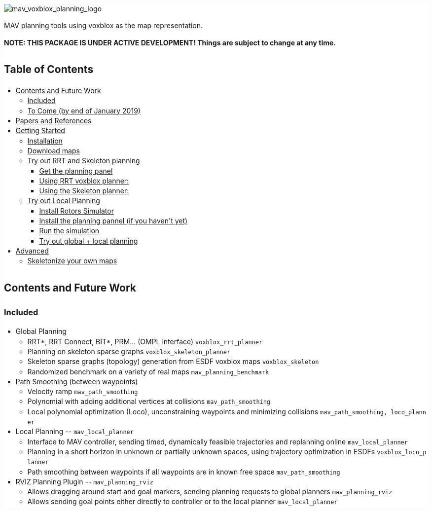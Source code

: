 <img src="https://user-images.githubusercontent.com/5616392/46147990-47fd4200-c267-11e8-8d04-80f74b8673e3.png" alt="mav_voxblox_planning_logo" width="400">

MAV planning tools using voxblox as the map representation.

**NOTE: THIS PACKAGE IS UNDER ACTIVE DEVELOPMENT! Things are subject to change at any time.**

## Table of Contents
- [Contents and Future Work](#contents-and-future-work)
  - [Included](#included)
  - [To Come (by end of January 2019)](#to-come-by-end-of-january-2019)
- [Papers and References](#papers-and-references)
- [Getting Started](#getting-started)
  - [Installation](#installation)
  - [Download maps](#download-maps)
  - [Try out RRT and Skeleton planning](#try-out-rrt-and-skeleton-planning)
    - [Get the planning panel](#get-the-planning-panel)
    - [Using RRT voxblox planner:](#using-rrt-voxblox-planner)
    - [Using the Skeleton planner:](#using-the-skeleton-planner)
  - [Try out Local Planning](#try-out-local-planning)
    - [Install Rotors Simulator](#install-rotors-simulator)
    - [Install the planning pannel (if you haven't yet)](#install-the-planning-pannel-if-you-havent-yet)
    - [Run the simulation](#run-the-simulation)
    - [Try out global + local planning](#try-out-global--local-planning)
- [Advanced](#advanced)
  - [Skeletonize your own maps](#skeletonize-your-own-maps)


## Contents and Future Work
### Included
* Global Planning
  * RRT*, RRT Connect, BIT*, PRM... (OMPL interface) `voxblox_rrt_planner`
  * Planning on skeleton sparse graphs `voxblox_skeleton_planner`
  * Skeleton sparse graphs (topology) generation from ESDF voxblox maps `voxblox_skeleton`
  * Randomized benchmark on a variety of real maps `mav_planning_benchmark`
* Path Smoothing (between waypoints)
  * Velocity ramp `mav_path_smoothing`
  * Polynomial with adding additional vertices at collisions `mav_path_smoothing`
  * Local polynomial optimization (Loco), unconstraining waypoints and minimizing collisions `mav_path_smoothing, loco_planner`
* Local Planning -- `mav_local_planner`
  * Interface to MAV controller, sending timed, dynamically feasible trajectories and replanning online `mav_local_planner`
  * Planning in a short horizon in unknown or partially unknown spaces, using trajectory optimization in ESDFs `voxblox_loco_planner`
  * Path smoothing between waypoints if all waypoints are in known free space `mav_path_smoothing`
* RVIZ Planning Plugin -- `mav_planning_rviz`
  * Allows dragging around start and goal markers, sending planning requests to global planners `mav_planning_rviz`
  * Allows sending goal points either directly to controller or to the local planner `mav_local_planner`
